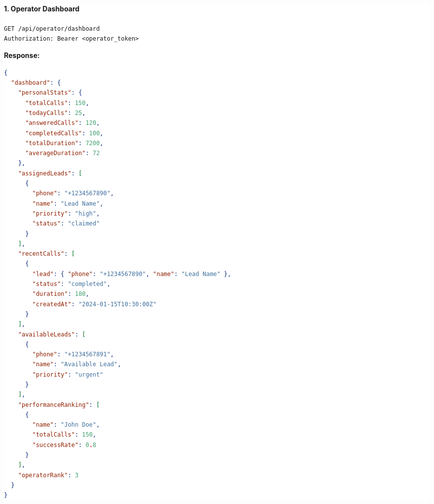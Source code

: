 #### **1. Operator Dashboard**
```http
GET /api/operator/dashboard
Authorization: Bearer <operator_token>
```

**Response:**
```json
{
  "dashboard": {
    "personalStats": {
      "totalCalls": 150,
      "todayCalls": 25,
      "answeredCalls": 120,
      "completedCalls": 100,
      "totalDuration": 7200,
      "averageDuration": 72
    },
    "assignedLeads": [
      {
        "phone": "+1234567890",
        "name": "Lead Name",
        "priority": "high",
        "status": "claimed"
      }
    ],
    "recentCalls": [
      {
        "lead": { "phone": "+1234567890", "name": "Lead Name" },
        "status": "completed",
        "duration": 180,
        "createdAt": "2024-01-15T10:30:00Z"
      }
    ],
    "availableLeads": [
      {
        "phone": "+1234567891",
        "name": "Available Lead",
        "priority": "urgent"
      }
    ],
    "performanceRanking": [
      {
        "name": "John Doe",
        "totalCalls": 150,
        "successRate": 0.8
      }
    ],
    "operatorRank": 3
  }
}
```
